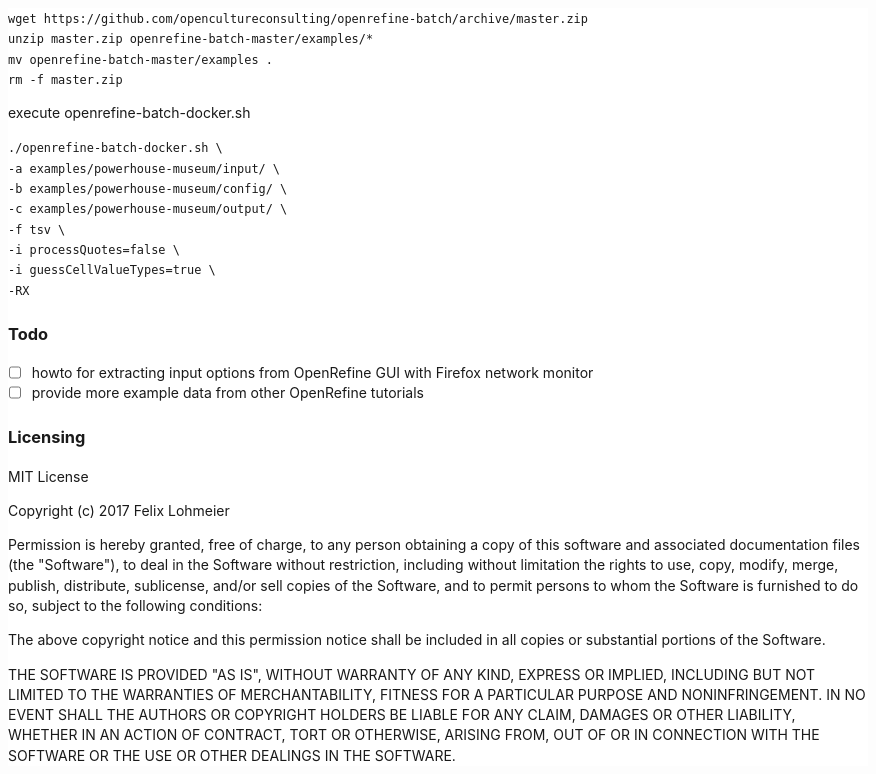 ```
wget https://github.com/opencultureconsulting/openrefine-batch/archive/master.zip
unzip master.zip openrefine-batch-master/examples/*
mv openrefine-batch-master/examples .
rm -f master.zip
```

execute openrefine-batch-docker.sh

```
./openrefine-batch-docker.sh \
-a examples/powerhouse-museum/input/ \
-b examples/powerhouse-museum/config/ \
-c examples/powerhouse-museum/output/ \
-f tsv \
-i processQuotes=false \
-i guessCellValueTypes=true \
-RX
```

### Todo

- [ ] howto for extracting input options from OpenRefine GUI with Firefox network monitor
- [ ] provide more example data from other OpenRefine tutorials

### Licensing

MIT License

Copyright (c) 2017 Felix Lohmeier

Permission is hereby granted, free of charge, to any person obtaining a copy
of this software and associated documentation files (the "Software"), to deal
in the Software without restriction, including without limitation the rights
to use, copy, modify, merge, publish, distribute, sublicense, and/or sell
copies of the Software, and to permit persons to whom the Software is
furnished to do so, subject to the following conditions:

The above copyright notice and this permission notice shall be included in all
copies or substantial portions of the Software.

THE SOFTWARE IS PROVIDED "AS IS", WITHOUT WARRANTY OF ANY KIND, EXPRESS OR
IMPLIED, INCLUDING BUT NOT LIMITED TO THE WARRANTIES OF MERCHANTABILITY,
FITNESS FOR A PARTICULAR PURPOSE AND NONINFRINGEMENT. IN NO EVENT SHALL THE
AUTHORS OR COPYRIGHT HOLDERS BE LIABLE FOR ANY CLAIM, DAMAGES OR OTHER
LIABILITY, WHETHER IN AN ACTION OF CONTRACT, TORT OR OTHERWISE, ARISING FROM,
OUT OF OR IN CONNECTION WITH THE SOFTWARE OR THE USE OR OTHER DEALINGS IN THE
SOFTWARE.
